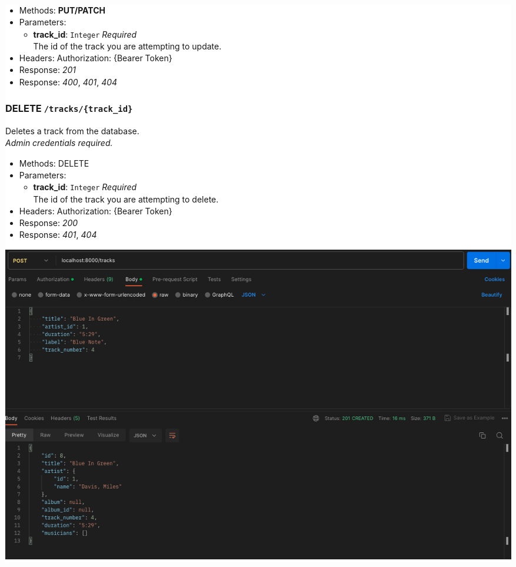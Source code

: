 - Methods: **PUT/PATCH**
- Parameters: 
  - **track_id**: `Integer` _Required_  
     The id of the track you are attempting to update.
- Headers: Authorization: {Bearer Token}
- Response: _201_
- Response: _400_, _401_, _404_


### DELETE `/tracks/{track_id}`

Deletes a track from the database.  
*Admin credentials required.*

- Methods: DELETE
- Parameters: 
  - **track_id**: `Integer` _Required_  
     The id of the track you are attempting to delete.
- Headers: Authorization: {Bearer Token}
- Response: _200_
- Response: _401_, _404_  

![tracks postman screenshots](./docs/postman/tracks_postman/c_tracks.png)